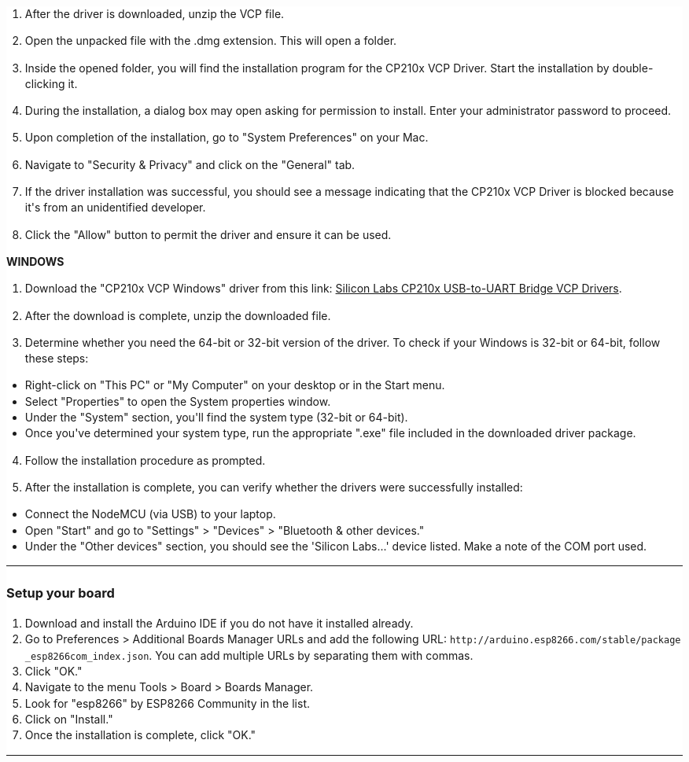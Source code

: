 1. After the driver is downloaded, unzip the VCP file.

1. Open the unpacked file with the .dmg extension. This will open a folder.

1. Inside the opened folder, you will find the installation program for the CP210x VCP Driver. Start the installation by double-clicking it.

1. During the installation, a dialog box may open asking for permission to install. Enter your administrator password to proceed.

1. Upon completion of the installation, go to "System Preferences" on your Mac.

1. Navigate to "Security & Privacy" and click on the "General" tab.

1. If the driver installation was successful, you should see a message indicating that the CP210x VCP Driver is blocked because it's from an unidentified developer.

1. Click the "Allow" button to permit the driver and ensure it can be used.

**WINDOWS**
1. Download the "CP210x VCP Windows" driver from this link: [Silicon Labs CP210x USB-to-UART Bridge VCP Drivers](https://www.silabs.com/developers/usb-to-uart-bridge-vcp-drivers?tab=downloads).

1. After the download is complete, unzip the downloaded file.

1. Determine whether you need the 64-bit or 32-bit version of the driver. To check if your Windows is 32-bit or 64-bit, follow these steps:

* Right-click on "This PC" or "My Computer" on your desktop or in the Start menu.
* Select "Properties" to open the System properties window.
* Under the "System" section, you'll find the system type (32-bit or 64-bit).
* Once you've determined your system type, run the appropriate ".exe" file included in the downloaded driver package.

4. Follow the installation procedure as prompted.

5. After the installation is complete, you can verify whether the drivers were successfully installed:

* Connect the NodeMCU (via USB) to your laptop.
* Open "Start" and go to "Settings" > "Devices" > "Bluetooth & other devices."
* Under the "Other devices" section, you should see the 'Silicon Labs...' device listed. Make a note of the COM port used.
***

### Setup your board
1. Download and install the Arduino IDE if you do not have it installed already.
2. Go to Preferences > Additional Boards Manager URLs and add the following URL: `http://arduino.esp8266.com/stable/package_esp8266com_index.json`. You can add multiple URLs by separating them with commas.
3. Click "OK."
4. Navigate to the menu Tools > Board > Boards Manager.
5. Look for "esp8266" by ESP8266 Community in the list.
6. Click on "Install."
7. Once the installation is complete, click "OK."


***
